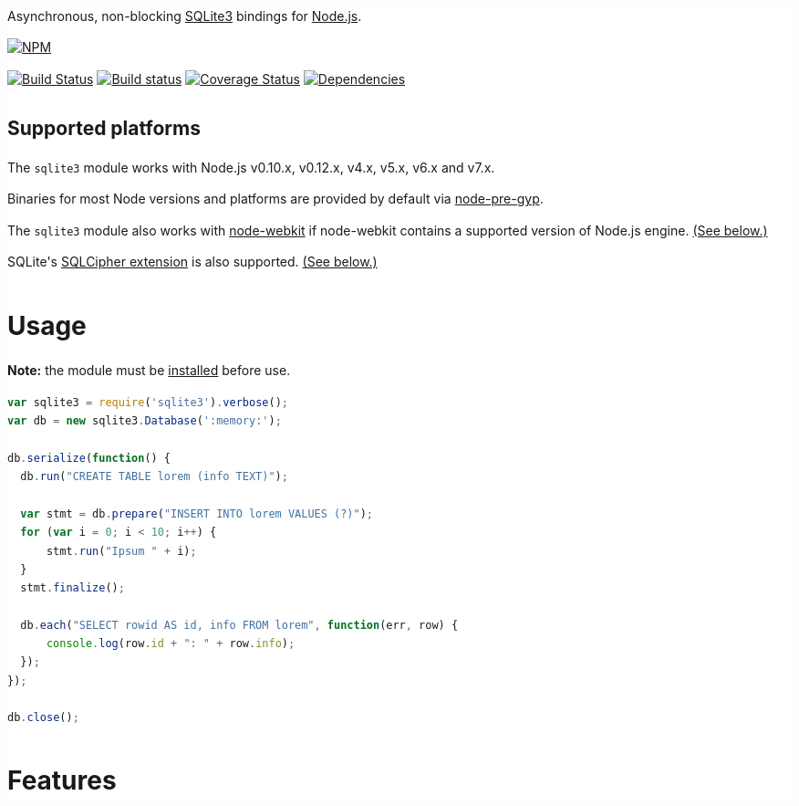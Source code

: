 Asynchronous, non-blocking [SQLite3](http://sqlite.org/) bindings for [Node.js](http://nodejs.org/).

[![NPM](https://nodei.co/npm/sqlite3.png?downloads=true&downloadRank=true)](https://nodei.co/npm/sqlite3/)

[![Build Status](https://travis-ci.org/mapbox/node-sqlite3.svg?branch=master)](https://travis-ci.org/mapbox/node-sqlite3)
[![Build status](https://ci.appveyor.com/api/projects/status/gvm7ul0hpmdawqom)](https://ci.appveyor.com/project/Mapbox/node-sqlite3)
[![Coverage Status](https://coveralls.io/repos/mapbox/node-sqlite3/badge.svg?branch=master&service=github)](https://coveralls.io/github/mapbox/node-sqlite3?branch=master)
[![Dependencies](https://david-dm.org/mapbox/node-sqlite3.svg)](https://david-dm.org/mapbox/node-sqlite3)

## Supported platforms

The `sqlite3` module works with Node.js v0.10.x, v0.12.x, v4.x, v5.x, v6.x and v7.x.

Binaries for most Node versions and platforms are provided by default via [node-pre-gyp](https://github.com/mapbox/node-pre-gyp).

The `sqlite3` module also works with [node-webkit](https://github.com/rogerwang/node-webkit) if node-webkit contains a supported version of Node.js engine. [(See below.)](#building-for-node-webkit)

SQLite's [SQLCipher extension](https://github.com/sqlcipher/sqlcipher) is also supported. [(See below.)](#building-for-sqlcipher)

# Usage

**Note:** the module must be [installed](#installing) before use.

``` js
var sqlite3 = require('sqlite3').verbose();
var db = new sqlite3.Database(':memory:');

db.serialize(function() {
  db.run("CREATE TABLE lorem (info TEXT)");

  var stmt = db.prepare("INSERT INTO lorem VALUES (?)");
  for (var i = 0; i < 10; i++) {
      stmt.run("Ipsum " + i);
  }
  stmt.finalize();

  db.each("SELECT rowid AS id, info FROM lorem", function(err, row) {
      console.log(row.id + ": " + row.info);
  });
});

db.close();
```

# Features
